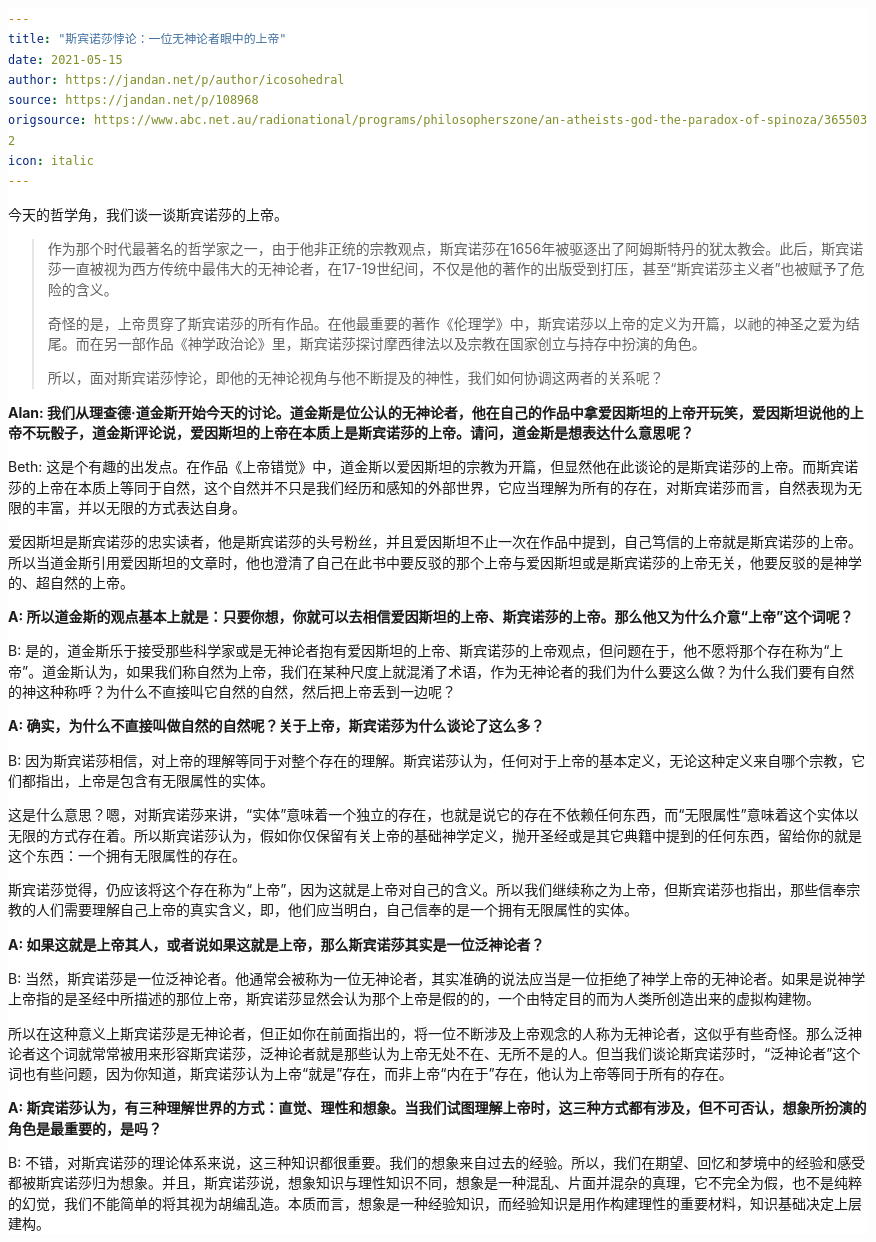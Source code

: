 ```yaml
---
title: "斯宾诺莎悖论：一位无神论者眼中的上帝"
date: 2021-05-15
author: https://jandan.net/p/author/icosohedral
source: https://jandan.net/p/108968
origsource: https://www.abc.net.au/radionational/programs/philosopherszone/an-atheists-god-the-paradox-of-spinoza/3655032
icon: italic
---
```


今天的哲学角，我们谈一谈斯宾诺莎的上帝。

> 作为那个时代最著名的哲学家之一，由于他非正统的宗教观点，斯宾诺莎在1656年被驱逐出了阿姆斯特丹的犹太教会。此后，斯宾诺莎一直被视为西方传统中最伟大的无神论者，在17-19世纪间，不仅是他的著作的出版受到打压，甚至“斯宾诺莎主义者”也被赋予了危险的含义。
> 
> 奇怪的是，上帝贯穿了斯宾诺莎的所有作品。在他最重要的著作《伦理学》中，斯宾诺莎以上帝的定义为开篇，以祂的神圣之爱为结尾。而在另一部作品《神学政治论》里，斯宾诺莎探讨摩西律法以及宗教在国家创立与持存中扮演的角色。
> 
> 所以，面对斯宾诺莎悖论，即他的无神论视角与他不断提及的神性，我们如何协调这两者的关系呢？

**Alan: 我们从理查德·道金斯开始今天的讨论。道金斯是位公认的无神论者，他在自己的作品中拿爱因斯坦的上帝开玩笑，爱因斯坦说他的上帝不玩骰子，道金斯评论说，爱因斯坦的上帝在本质上是斯宾诺莎的上帝。请问，道金斯是想表达什么意思呢？**

Beth: 这是个有趣的出发点。在作品《上帝错觉》中，道金斯以爱因斯坦的宗教为开篇，但显然他在此谈论的是斯宾诺莎的上帝。而斯宾诺莎的上帝在本质上等同于自然，这个自然并不只是我们经历和感知的外部世界，它应当理解为所有的存在，对斯宾诺莎而言，自然表现为无限的丰富，并以无限的方式表达自身。

爱因斯坦是斯宾诺莎的忠实读者，他是斯宾诺莎的头号粉丝，并且爱因斯坦不止一次在作品中提到，自己笃信的上帝就是斯宾诺莎的上帝。所以当道金斯引用爱因斯坦的文章时，他也澄清了自己在此书中要反驳的那个上帝与爱因斯坦或是斯宾诺莎的上帝无关，他要反驳的是神学的、超自然的上帝。

**A: 所以道金斯的观点基本上就是：只要你想，你就可以去相信爱因斯坦的上帝、斯宾诺莎的上帝。那么他又为什么介意“上帝”这个词呢？**

B: 是的，道金斯乐于接受那些科学家或是无神论者抱有爱因斯坦的上帝、斯宾诺莎的上帝观点，但问题在于，他不愿将那个存在称为“上帝”。道金斯认为，如果我们称自然为上帝，我们在某种尺度上就混淆了术语，作为无神论者的我们为什么要这么做？为什么我们要有自然的神这种称呼？为什么不直接叫它自然的自然，然后把上帝丢到一边呢？

**A: 确实，为什么不直接叫做自然的自然呢？关于上帝，斯宾诺莎为什么谈论了这么多？**

B: 因为斯宾诺莎相信，对上帝的理解等同于对整个存在的理解。斯宾诺莎认为，任何对于上帝的基本定义，无论这种定义来自哪个宗教，它们都指出，上帝是包含有无限属性的实体。

这是什么意思？嗯，对斯宾诺莎来讲，“实体”意味着一个独立的存在，也就是说它的存在不依赖任何东西，而“无限属性”意味着这个实体以无限的方式存在着。所以斯宾诺莎认为，假如你仅保留有关上帝的基础神学定义，抛开圣经或是其它典籍中提到的任何东西，留给你的就是这个东西：一个拥有无限属性的存在。

斯宾诺莎觉得，仍应该将这个存在称为“上帝”，因为这就是上帝对自己的含义。所以我们继续称之为上帝，但斯宾诺莎也指出，那些信奉宗教的人们需要理解自己上帝的真实含义，即，他们应当明白，自己信奉的是一个拥有无限属性的实体。

**A: 如果这就是上帝其人，或者说如果这就是上帝，那么斯宾诺莎其实是一位泛神论者？**

B: 当然，斯宾诺莎是一位泛神论者。他通常会被称为一位无神论者，其实准确的说法应当是一位拒绝了神学上帝的无神论者。如果是说神学上帝指的是圣经中所描述的那位上帝，斯宾诺莎显然会认为那个上帝是假的的，一个由特定目的而为人类所创造出来的虚拟构建物。

所以在这种意义上斯宾诺莎是无神论者，但正如你在前面指出的，将一位不断涉及上帝观念的人称为无神论者，这似乎有些奇怪。那么泛神论者这个词就常常被用来形容斯宾诺莎，泛神论者就是那些认为上帝无处不在、无所不是的人。但当我们谈论斯宾诺莎时，“泛神论者”这个词也有些问题，因为你知道，斯宾诺莎认为上帝“就是”存在，而非上帝“内在于”存在，他认为上帝等同于所有的存在。

**A: 斯宾诺莎认为，有三种理解世界的方式：直觉、理性和想象。当我们试图理解上帝时，这三种方式都有涉及，但不可否认，想象所扮演的角色是最重要的，是吗？**

B: 不错，对斯宾诺莎的理论体系来说，这三种知识都很重要。我们的想象来自过去的经验。所以，我们在期望、回忆和梦境中的经验和感受都被斯宾诺莎归为想象。并且，斯宾诺莎说，想象知识与理性知识不同，想象是一种混乱、片面并混杂的真理，它不完全为假，也不是纯粹的幻觉，我们不能简单的将其视为胡编乱造。本质而言，想象是一种经验知识，而经验知识是用作构建理性的重要材料，知识基础决定上层建构。
